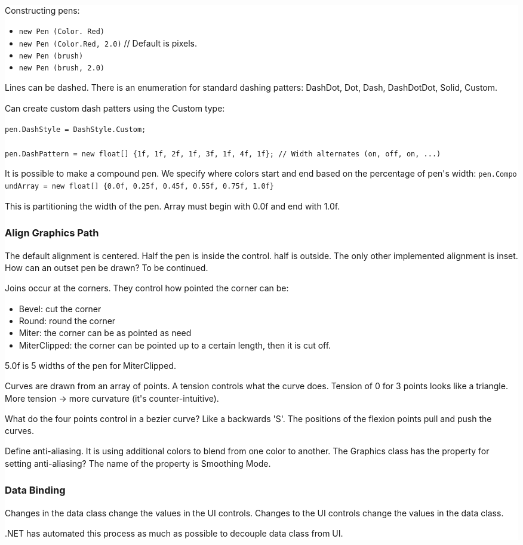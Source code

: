 Constructing pens:

+ `new Pen (Color. Red)`
+ `new Pen (Color.Red, 2.0)` // Default is pixels.
+ `new Pen (brush)`
+ `new Pen (brush, 2.0)`

Lines can be dashed. There is an enumeration for standard dashing patters: DashDot, Dot, Dash, DashDotDot,
Solid, Custom.

Can create custom dash patters using the Custom type:

	pen.DashStyle = DashStyle.Custom;

	pen.DashPattern = new float[] {1f, 1f, 2f, 1f, 3f, 1f, 4f, 1f}; // Width alternates (on, off, on, ...)

It is possible to make a compound pen. We specify where colors start and end based on the percentage of
pen's width: `pen.CompoundArray = new float[] {0.0f, 0.25f, 0.45f, 0.55f, 0.75f, 1.0f}`

This is partitioning the width of the pen. Array must begin with 0.0f and end with 1.0f.

### Align Graphics Path 

The default alignment is centered. Half the pen is inside the control. half is outside. The only other
implemented alignment is inset. How can an outset pen be drawn? To be continued.

Joins occur at the corners. They control how pointed the corner can be:

+ Bevel: cut the corner
+ Round: round the corner
+ Miter: the corner can be as pointed as need
+ MiterClipped: the corner can be pointed up to a certain length, then it is cut off.

5.0f is 5 widths of the pen for MiterClipped.

Curves are drawn from an array of points. A tension controls what the curve does. Tension of 0 for 3
points looks like a triangle. More tension -> more curvature (it's counter-intuitive).

What do the four points control in a bezier curve? Like a backwards 'S'. The positions of the flexion 
points pull and push the curves.

Define anti-aliasing. It is using additional colors to blend from one color to another. The Graphics 
class has the property for setting anti-aliasing? The name of the property is Smoothing Mode.

### Data Binding

Changes in the data class change the values in the UI controls. Changes to the UI controls change the
values in the data class.

.NET has automated this process as much as possible to decouple data class from UI.
